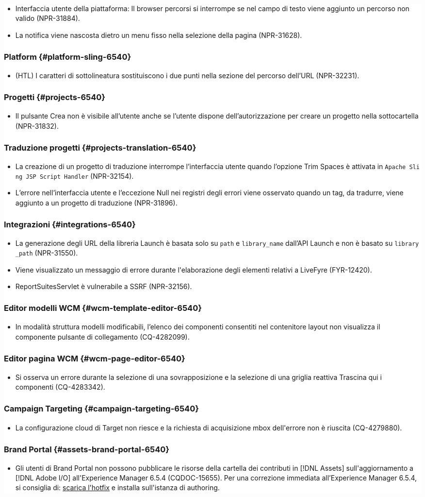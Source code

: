 * Interfaccia utente della piattaforma: Il browser percorsi si interrompe se nel campo di testo viene aggiunto un percorso non valido (NPR-31884).

* La notifica viene nascosta dietro un menu fisso nella selezione della pagina (NPR-31628).

### Platform {#platform-sling-6540}

* (HTL) I caratteri di sottolineatura sostituiscono i due punti nella sezione del percorso dell’URL (NPR-32231).

### Progetti {#projects-6540}

* Il pulsante Crea non è visibile all’utente anche se l’utente dispone dell’autorizzazione per creare un progetto nella sottocartella (NPR-31832).

### Traduzione progetti {#projects-translation-6540}

* La creazione di un progetto di traduzione interrompe l’interfaccia utente quando l’opzione Trim Spaces è attivata in `Apache Sling JSP Script Handler` (NPR-32154).

* L’errore nell’interfaccia utente e l’eccezione Null nei registri degli errori viene osservato quando un tag, da tradurre, viene aggiunto a un progetto di traduzione (NPR-31896).

### Integrazioni {#integrations-6540}

* La generazione degli URL della libreria Launch è basata solo su `path` e `library_name` dall’API Launch e non è basato su `library_path` (NPR-31550).

* Viene visualizzato un messaggio di errore durante l&#39;elaborazione degli elementi relativi a LiveFyre (FYR-12420).

* ReportSuitesServlet è vulnerabile a SSRF (NPR-32156).

### Editor modelli WCM {#wcm-template-editor-6540}

* In modalità struttura modelli modificabili, l’elenco dei componenti consentiti nel contenitore layout non visualizza il componente pulsante di collegamento (CQ-4282099).

### Editor pagina WCM {#wcm-page-editor-6540}

* Si osserva un errore durante la selezione di una sovrapposizione e la selezione di una griglia reattiva Trascina qui i componenti (CQ-4283342).

### Campaign Targeting {#campaign-targeting-6540}

* La configurazione cloud di Target non riesce e la richiesta di acquisizione mbox dell&#39;errore non è riuscita (CQ-4279880).

### Brand Portal {#assets-brand-portal-6540}

* Gli utenti di Brand Portal non possono pubblicare le risorse della cartella dei contributi in [!DNL Assets] sull&#39;aggiornamento a [!DNL Adobe I/O] all&#39;Experience Manager 6.5.4 (CQDOC-15655). Per una correzione immediata all’Experience Manager 6.5.4, si consiglia di: [scarica l&#39;hotfix](https://www.adobeaemcloud.com/content/marketplace/marketplaceProxy.html?packagePath=/content/companies/public/adobe/packages/cq650/hotfix/cq-6.5.0-hotfix-33041) e installa sull&#39;istanza di authoring.
